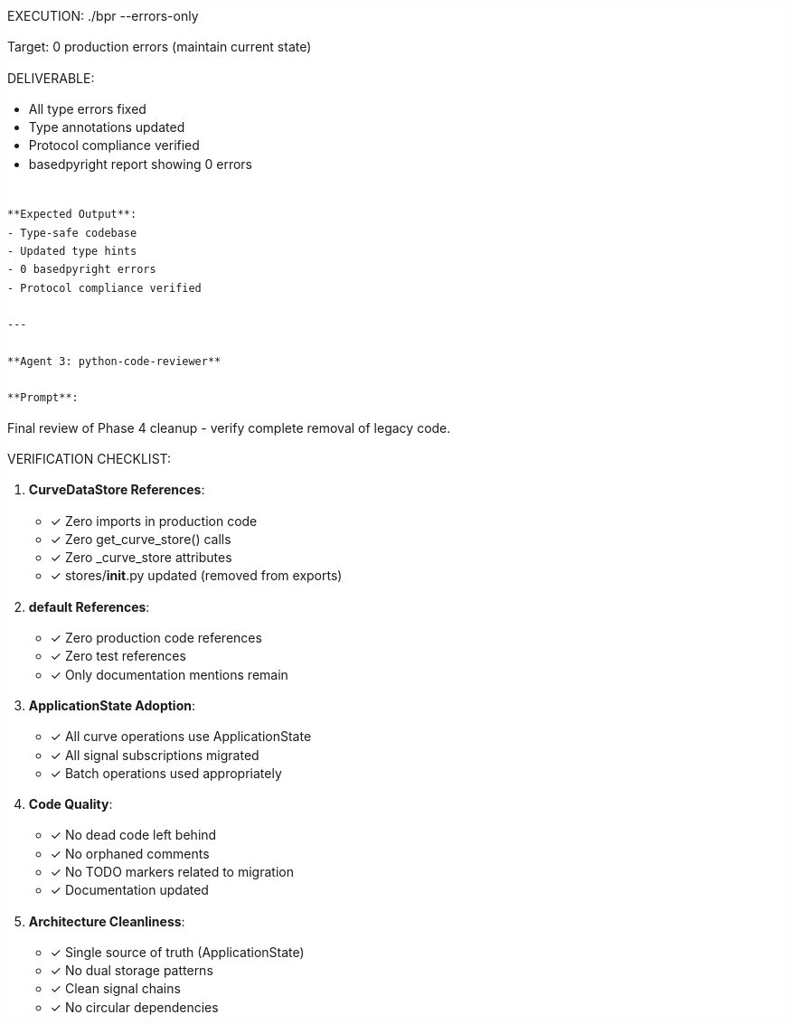 EXECUTION:
./bpr --errors-only

Target: 0 production errors (maintain current state)

DELIVERABLE:
- All type errors fixed
- Type annotations updated
- Protocol compliance verified
- basedpyright report showing 0 errors
```

**Expected Output**:
- Type-safe codebase
- Updated type hints
- 0 basedpyright errors
- Protocol compliance verified

---

**Agent 3: python-code-reviewer**

**Prompt**:
```
Final review of Phase 4 cleanup - verify complete removal of legacy code.

VERIFICATION CHECKLIST:

1. **CurveDataStore References**:
   - ✓ Zero imports in production code
   - ✓ Zero get_curve_store() calls
   - ✓ Zero _curve_store attributes
   - ✓ stores/__init__.py updated (removed from exports)

2. **__default__ References**:
   - ✓ Zero production code references
   - ✓ Zero test references
   - ✓ Only documentation mentions remain

3. **ApplicationState Adoption**:
   - ✓ All curve operations use ApplicationState
   - ✓ All signal subscriptions migrated
   - ✓ Batch operations used appropriately

4. **Code Quality**:
   - ✓ No dead code left behind
   - ✓ No orphaned comments
   - ✓ No TODO markers related to migration
   - ✓ Documentation updated

5. **Architecture Cleanliness**:
   - ✓ Single source of truth (ApplicationState)
   - ✓ No dual storage patterns
   - ✓ Clean signal chains
   - ✓ No circular dependencies
